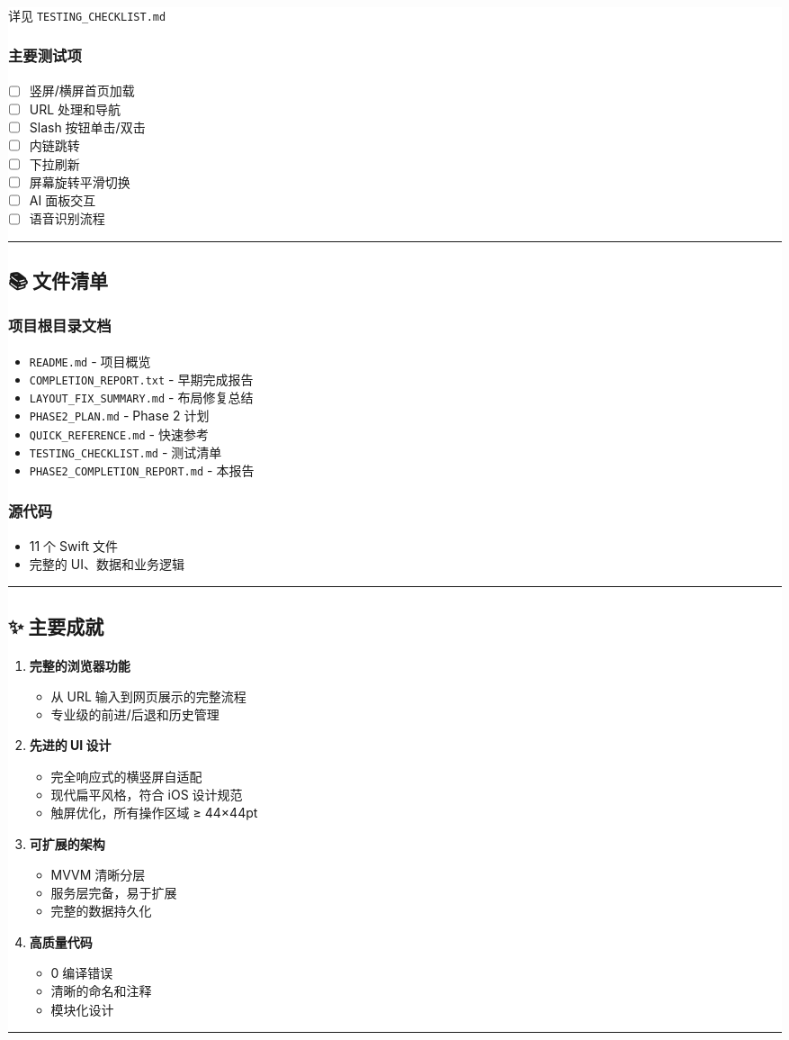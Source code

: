 详见 `TESTING_CHECKLIST.md`

### 主要测试项
- [ ] 竖屏/横屏首页加载
- [ ] URL 处理和导航
- [ ] Slash 按钮单击/双击
- [ ] 内链跳转
- [ ] 下拉刷新
- [ ] 屏幕旋转平滑切换
- [ ] AI 面板交互
- [ ] 语音识别流程

---

## 📚 文件清单

### 项目根目录文档
- `README.md` - 项目概览
- `COMPLETION_REPORT.txt` - 早期完成报告
- `LAYOUT_FIX_SUMMARY.md` - 布局修复总结
- `PHASE2_PLAN.md` - Phase 2 计划
- `QUICK_REFERENCE.md` - 快速参考
- `TESTING_CHECKLIST.md` - 测试清单
- `PHASE2_COMPLETION_REPORT.md` - 本报告

### 源代码
- 11 个 Swift 文件
- 完整的 UI、数据和业务逻辑

---

## ✨ 主要成就

1. **完整的浏览器功能**
   - 从 URL 输入到网页展示的完整流程
   - 专业级的前进/后退和历史管理

2. **先进的 UI 设计**
   - 完全响应式的横竖屏自适配
   - 现代扁平风格，符合 iOS 设计规范
   - 触屏优化，所有操作区域 ≥ 44×44pt

3. **可扩展的架构**
   - MVVM 清晰分层
   - 服务层完备，易于扩展
   - 完整的数据持久化

4. **高质量代码**
   - 0 编译错误
   - 清晰的命名和注释
   - 模块化设计

---